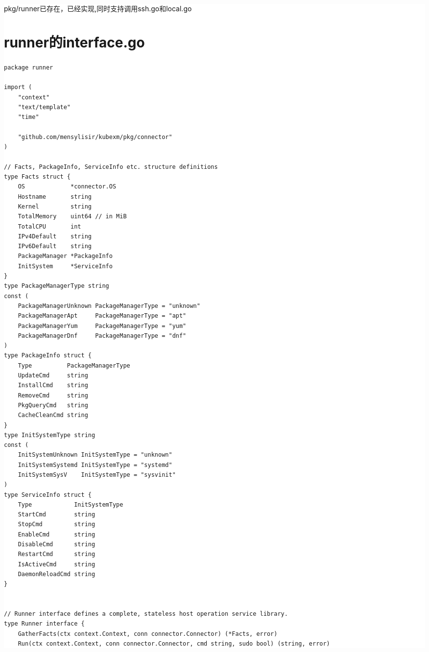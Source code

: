 pkg/runner已存在，已经实现,同时支持调用ssh.go和local.go
# runner的interface.go
```aiignore
package runner

import (
	"context"
	"text/template"
	"time"

	"github.com/mensylisir/kubexm/pkg/connector"
)

// Facts, PackageInfo, ServiceInfo etc. structure definitions
type Facts struct {
	OS             *connector.OS
	Hostname       string
	Kernel         string
	TotalMemory    uint64 // in MiB
	TotalCPU       int
	IPv4Default    string
	IPv6Default    string
	PackageManager *PackageInfo
	InitSystem     *ServiceInfo
}
type PackageManagerType string
const (
	PackageManagerUnknown PackageManagerType = "unknown"
	PackageManagerApt     PackageManagerType = "apt"
	PackageManagerYum     PackageManagerType = "yum"
	PackageManagerDnf     PackageManagerType = "dnf"
)
type PackageInfo struct {
	Type          PackageManagerType
	UpdateCmd     string
	InstallCmd    string
	RemoveCmd     string
	PkgQueryCmd   string
	CacheCleanCmd string
}
type InitSystemType string
const (
	InitSystemUnknown InitSystemType = "unknown"
	InitSystemSystemd InitSystemType = "systemd"
	InitSystemSysV    InitSystemType = "sysvinit"
)
type ServiceInfo struct {
	Type            InitSystemType
	StartCmd        string
	StopCmd         string
	EnableCmd       string
	DisableCmd      string
	RestartCmd      string
	IsActiveCmd     string
	DaemonReloadCmd string
}


// Runner interface defines a complete, stateless host operation service library.
type Runner interface {
	GatherFacts(ctx context.Context, conn connector.Connector) (*Facts, error)
	Run(ctx context.Context, conn connector.Connector, cmd string, sudo bool) (string, error)
```